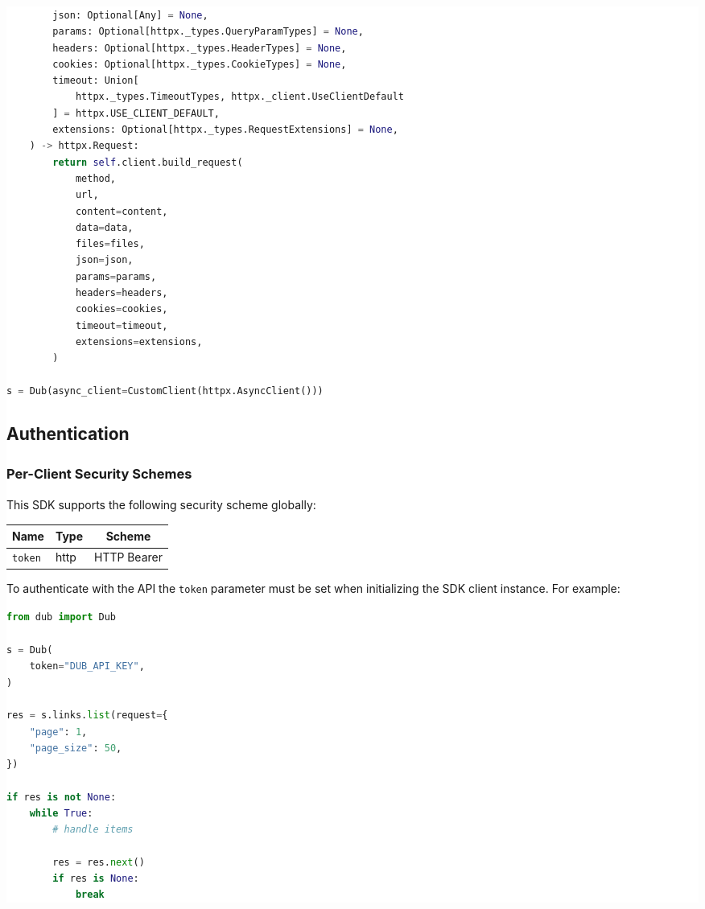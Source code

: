 ```python
        json: Optional[Any] = None,
        params: Optional[httpx._types.QueryParamTypes] = None,
        headers: Optional[httpx._types.HeaderTypes] = None,
        cookies: Optional[httpx._types.CookieTypes] = None,
        timeout: Union[
            httpx._types.TimeoutTypes, httpx._client.UseClientDefault
        ] = httpx.USE_CLIENT_DEFAULT,
        extensions: Optional[httpx._types.RequestExtensions] = None,
    ) -> httpx.Request:
        return self.client.build_request(
            method,
            url,
            content=content,
            data=data,
            files=files,
            json=json,
            params=params,
            headers=headers,
            cookies=cookies,
            timeout=timeout,
            extensions=extensions,
        )

s = Dub(async_client=CustomClient(httpx.AsyncClient()))
```



## Authentication

### Per-Client Security Schemes

This SDK supports the following security scheme globally:

| Name        | Type        | Scheme      |
| ----------- | ----------- | ----------- |
| `token`     | http        | HTTP Bearer |

To authenticate with the API the `token` parameter must be set when initializing the SDK client instance. For example:
```python
from dub import Dub

s = Dub(
    token="DUB_API_KEY",
)

res = s.links.list(request={
    "page": 1,
    "page_size": 50,
})

if res is not None:
    while True:
        # handle items

        res = res.next()
        if res is None:
            break

```
